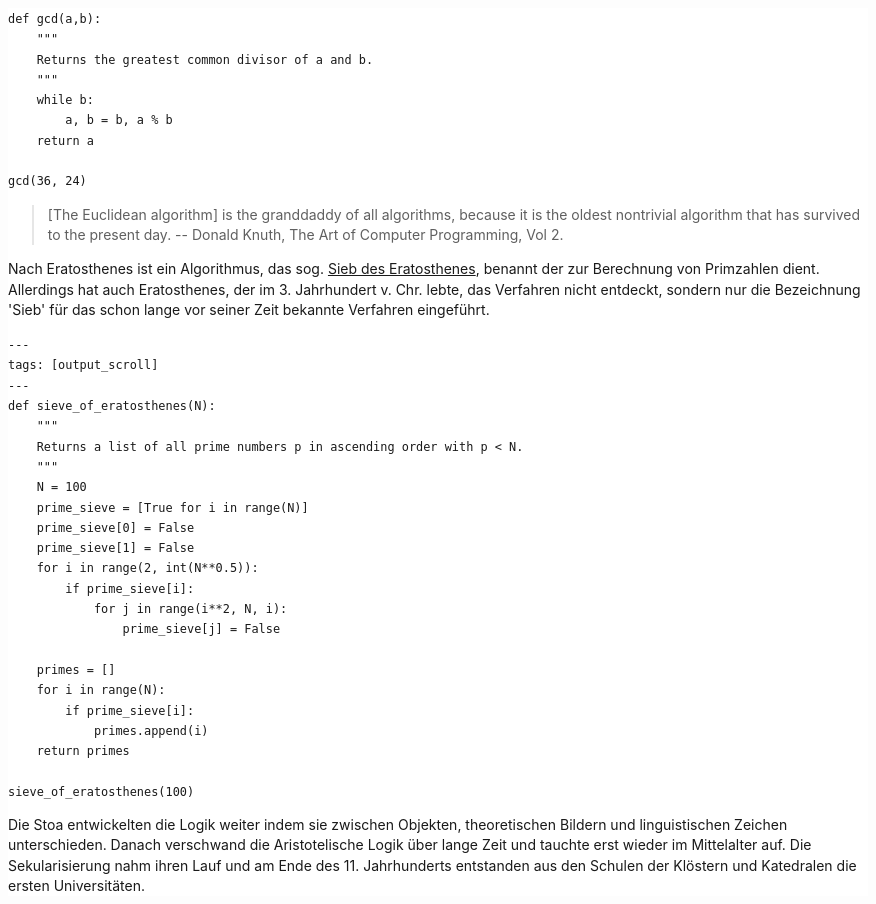 ```{code-cell} python3
def gcd(a,b):
    """
    Returns the greatest common divisor of a and b.
    """
    while b:
        a, b = b, a % b
    return a

gcd(36, 24)
```

>[The Euclidean algorithm] is the granddaddy of all algorithms, because it is the oldest nontrivial algorithm that has survived to the present day. -- Donald Knuth, The Art of Computer Programming, Vol 2.

Nach Eratosthenes ist ein Algorithmus, das sog. [Sieb des Eratosthenes](https://de.wikipedia.org/wiki/Sieb_des_Eratosthenes), benannt der zur Berechnung von Primzahlen dient.
Allerdings hat auch Eratosthenes, der im 3. Jahrhundert v. Chr. lebte, das Verfahren nicht entdeckt, sondern nur die Bezeichnung 'Sieb' für das schon lange vor seiner Zeit bekannte Verfahren eingeführt.

```{code-cell} python3
---
tags: [output_scroll]
---
def sieve_of_eratosthenes(N):
    """
    Returns a list of all prime numbers p in ascending order with p < N.
    """
    N = 100
    prime_sieve = [True for i in range(N)]
    prime_sieve[0] = False
    prime_sieve[1] = False
    for i in range(2, int(N**0.5)):
        if prime_sieve[i]:
            for j in range(i**2, N, i):
                prime_sieve[j] = False
    
    primes = []
    for i in range(N):
        if prime_sieve[i]:
            primes.append(i)
    return primes
        
sieve_of_eratosthenes(100)
```

Die Stoa entwickelten die Logik weiter indem sie zwischen Objekten, theoretischen Bildern und linguistischen Zeichen unterschieden.
Danach verschwand die Aristotelische Logik über lange Zeit und tauchte erst wieder im Mittelalter auf.
Die Sekularisierung nahm ihren Lauf und am Ende des 11. Jahrhunderts entstanden aus den Schulen der Klöstern und Katedralen die ersten Universitäten.

